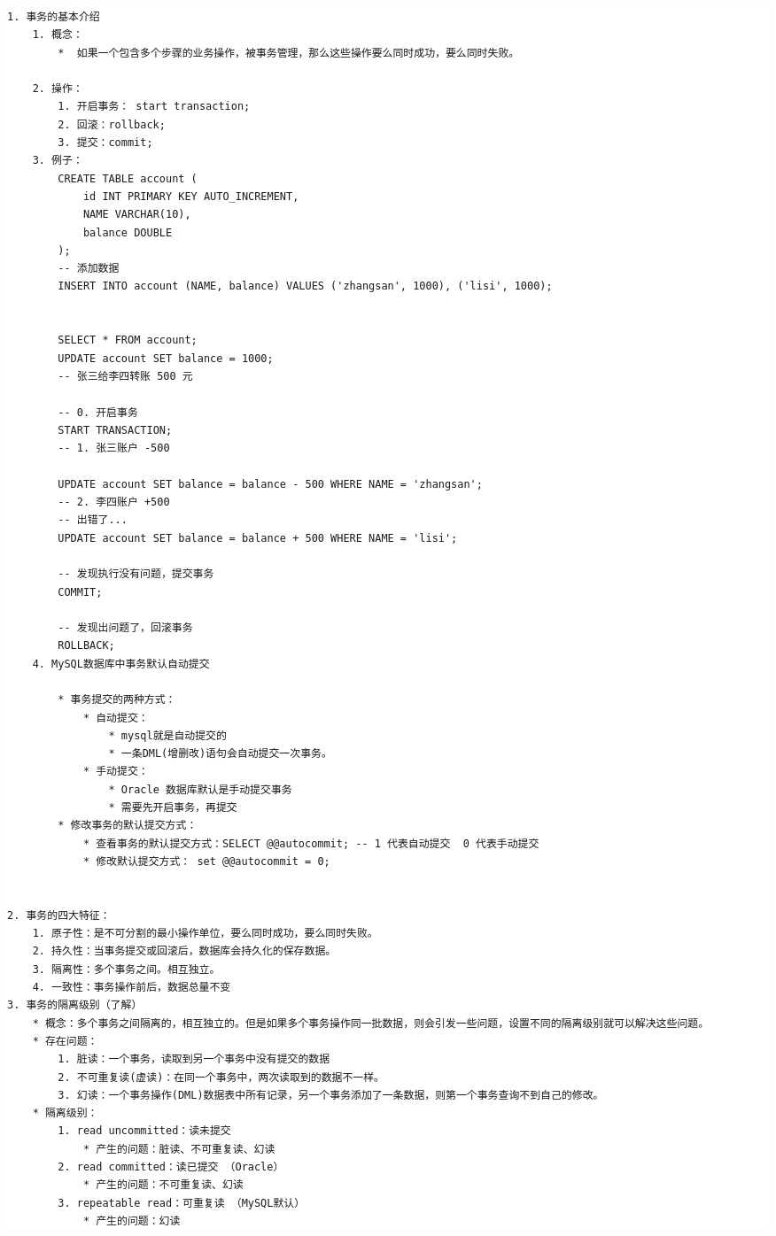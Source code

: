     1. 事务的基本介绍
    	1. 概念：
    		*  如果一个包含多个步骤的业务操作，被事务管理，那么这些操作要么同时成功，要么同时失败。

    	2. 操作：
    		1. 开启事务： start transaction;
    		2. 回滚：rollback;
    		3. 提交：commit;
    	3. 例子：
    		CREATE TABLE account (
    			id INT PRIMARY KEY AUTO_INCREMENT,
    			NAME VARCHAR(10),
    			balance DOUBLE
    		);
    		-- 添加数据
    		INSERT INTO account (NAME, balance) VALUES ('zhangsan', 1000), ('lisi', 1000);


    		SELECT * FROM account;
    		UPDATE account SET balance = 1000;
    		-- 张三给李四转账 500 元

    		-- 0. 开启事务
    		START TRANSACTION;
    		-- 1. 张三账户 -500

    		UPDATE account SET balance = balance - 500 WHERE NAME = 'zhangsan';
    		-- 2. 李四账户 +500
    		-- 出错了...
    		UPDATE account SET balance = balance + 500 WHERE NAME = 'lisi';

    		-- 发现执行没有问题，提交事务
    		COMMIT;

    		-- 发现出问题了，回滚事务
    		ROLLBACK;
    	4. MySQL数据库中事务默认自动提交

    		* 事务提交的两种方式：
    			* 自动提交：
    				* mysql就是自动提交的
    				* 一条DML(增删改)语句会自动提交一次事务。
    			* 手动提交：
    				* Oracle 数据库默认是手动提交事务
    				* 需要先开启事务，再提交
    		* 修改事务的默认提交方式：
    			* 查看事务的默认提交方式：SELECT @@autocommit; -- 1 代表自动提交  0 代表手动提交
    			* 修改默认提交方式： set @@autocommit = 0;


    2. 事务的四大特征：
    	1. 原子性：是不可分割的最小操作单位，要么同时成功，要么同时失败。
    	2. 持久性：当事务提交或回滚后，数据库会持久化的保存数据。
    	3. 隔离性：多个事务之间。相互独立。
    	4. 一致性：事务操作前后，数据总量不变
    3. 事务的隔离级别（了解）
    	* 概念：多个事务之间隔离的，相互独立的。但是如果多个事务操作同一批数据，则会引发一些问题，设置不同的隔离级别就可以解决这些问题。
    	* 存在问题：
    		1. 脏读：一个事务，读取到另一个事务中没有提交的数据
    		2. 不可重复读(虚读)：在同一个事务中，两次读取到的数据不一样。
    		3. 幻读：一个事务操作(DML)数据表中所有记录，另一个事务添加了一条数据，则第一个事务查询不到自己的修改。
    	* 隔离级别：
    		1. read uncommitted：读未提交
    			* 产生的问题：脏读、不可重复读、幻读
    		2. read committed：读已提交 （Oracle）
    			* 产生的问题：不可重复读、幻读
    		3. repeatable read：可重复读 （MySQL默认）
    			* 产生的问题：幻读
